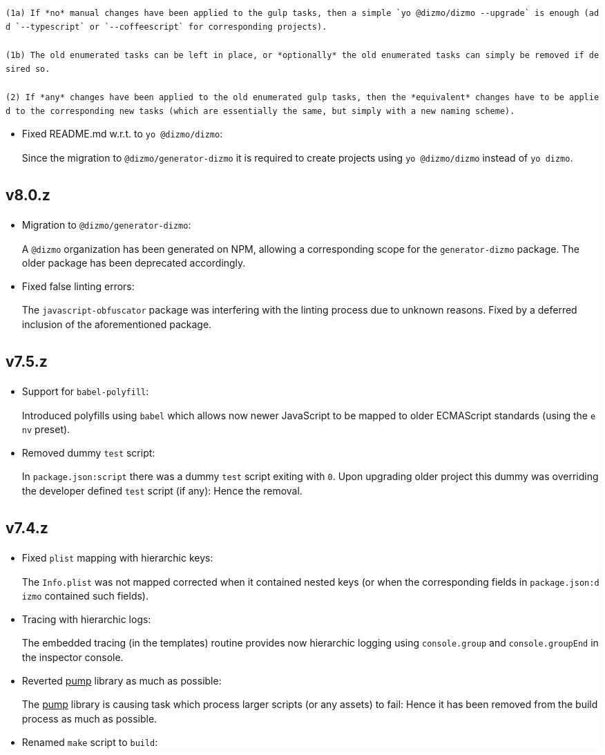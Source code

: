     (1a) If *no* manual changes have been applied to the gulp tasks, then a simple `yo @dizmo/dizmo --upgrade` is enough (add `--typescript` or `--coffeescript` for corresponding projects).

    (1b) The old enumerated tasks can be left in place, or *optionally* the old enumerated tasks can simply be removed if desired so.

    (2) If *any* changes have been applied to the old enumerated gulp tasks, then the *equivalent* changes have to be applied to the corresponding new tasks (which are essentially the same, but simply with a new naming scheme).

* Fixed README.md w.r.t. to `yo @dizmo/dizmo`:

    Since the migration to `@dizmo/generator-dizmo` it is required to create projects using `yo @dizmo/dizmo` instead of `yo dizmo`.

## v8.0.z

* Migration to `@dizmo/generator-dizmo`:

    A `@dizmo` organization has been generated on NPM, allowing a corresponding scope for the `generator-dizmo` package. The older package has been deprecated accordingly.

* Fixed false linting errors:

    The `javascript-obfuscator` package was interfering with the linting process due to unknown reasons. Fixed by a deferred inclusion of the aforementioned package.

## v7.5.z

* Support for `babel-polyfill`:

    Introduced polyfills using `babel` which allows now newer JavaScript to be mapped to older ECMAScript standards (using the `env` preset).

* Removed dummy `test` script:

    In `package.json:script` there was a dummy `test` script exiting with `0`. Upon upgrading older project this dummy was overriding the developer defined `test` script (if any): Hence the removal.

## v7.4.z

* Fixed `plist` mapping with hierarchic keys:

    The `Info.plist` was not mapped corrected when it contained nested keys (or when the corresponding fields in `package.json:dizmo` contained such fields).

* Tracing with hierarchic logs:

    The embedded tracing (in the templates) routine provides now hierarchic logging using `console.group` and `console.groupEnd` in the inspector console.

* Reverted [pump] library as much as possible:

    The [pump] library is causing task which process larger scripts (or any assets) to fail: Hence it has been removed from the build process as much as possible.

* Renamed `make` script to `build`:


[babel]: http://babeljs.io
[browserify]: http://browserify.org/
[coffeescript]: http://coffeescript.org/
[eslint]: http://eslint.org/
[esm]: https://www.npmjs.com/package/esm
[gulp]: http://gulpjs.com/
[i18next]: http://www.npmjs.com/package/i18next
[Node.js]: https://nodejs.org
[pump]: http://www.npmjs.com/package/pump
[sass]: http://sass-lang.com/
[typescript]: http://www.typescriptlang.org/
[uglifyjs]: http://github.com/mishoo/UglifyJS
[webpack]: https://webpack.js.org/
[yeoman]: http://yeoman.io/